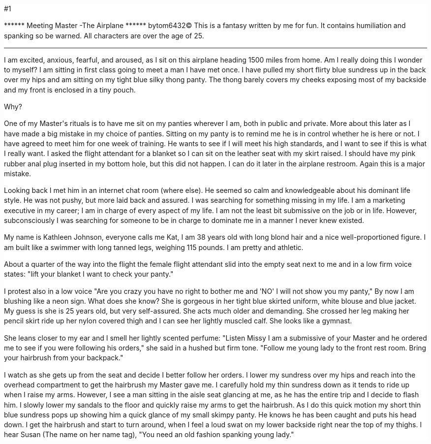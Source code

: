 #1 

 

 ****** Meeting Master -The Airplane ****** bytom6432© This is a fantasy written by me for fun. It contains humiliation and spanking so be warned. All characters are over the age of 25. 

 ***** 

 I am excited, anxious, fearful, and aroused, as I sit on this airplane heading 1500 miles from home. Am I really doing this I wonder to myself? I am sitting in first class going to meet a man I have met once. I have pulled my short flirty blue sundress up in the back over my hips and am sitting on my tight blue silky thong panty. The thong barely covers my cheeks exposing most of my backside and my front is enclosed in a tiny pouch. 

 Why? 

 One of my Master's rituals is to have me sit on my panties wherever I am, both in public and private. More about this later as I have made a big mistake in my choice of panties. Sitting on my panty is to remind me he is in control whether he is here or not. I have agreed to meet him for one week of training. He wants to see if I will meet his high standards, and I want to see if this is what I really want. I asked the flight attendant for a blanket so I can sit on the leather seat with my skirt raised. I should have my pink rubber anal plug inserted in my bottom hole, but this did not happen. I can do it later in the airplane restroom. Again this is a major mistake. 

 Looking back I met him in an internet chat room (where else). He seemed so calm and knowledgeable about his dominant life style. He was not pushy, but more laid back and assured. I was searching for something missing in my life. I am a marketing executive in my career; I am in charge of every aspect of my life. I am not the least bit submissive on the job or in life. However, subconsciously I was searching for someone to be in charge to dominate me in a manner I never knew existed. 

 My name is Kathleen Johnson, everyone calls me Kat, I am 38 years old with long blond hair and a nice well-proportioned figure. I am built like a swimmer with long tanned legs, weighing 115 pounds. I am pretty and athletic. 

 About a quarter of the way into the flight the female flight attendant slid into the empty seat next to me and in a low firm voice states: "lift your blanket I want to check your panty." 

 I protest also in a low voice "Are you crazy you have no right to bother me and 'NO' I will not show you my panty," By now I am blushing like a neon sign. What does she know? She is gorgeous in her tight blue skirted uniform, white blouse and blue jacket. My guess is she is 25 years old, but very self-assured. She acts much older and demanding. She crossed her leg making her pencil skirt ride up her nylon covered thigh and I can see her lightly muscled calf. She looks like a gymnast. 

 She leans closer to my ear and I smell her lightly scented perfume: "Listen Missy I am a submissive of your Master and he ordered me to see if you were following his orders," she said in a hushed but firm tone. "Follow me young lady to the front rest room. Bring your hairbrush from your backpack." 

 I watch as she gets up from the seat and decide I better follow her orders. I lower my sundress over my hips and reach into the overhead compartment to get the hairbrush my Master gave me. I carefully hold my thin sundress down as it tends to ride up when I raise my arms. However, I see a man sitting in the aisle seat glancing at me, as he has the entire trip and I decide to flash him. I slowly lower my sandals to the floor and quickly raise my arms to get the hairbrush. As I do this quick motion my short thin blue sundress pops up showing him a quick glance of my small skimpy panty. He knows he has been caught and puts his head down. I get the hairbrush and start to turn around, when I feel a loud swat on my lower backside right near the top of my thighs. I hear Susan (The name on her name tag), "You need an old fashion spanking young lady." 
